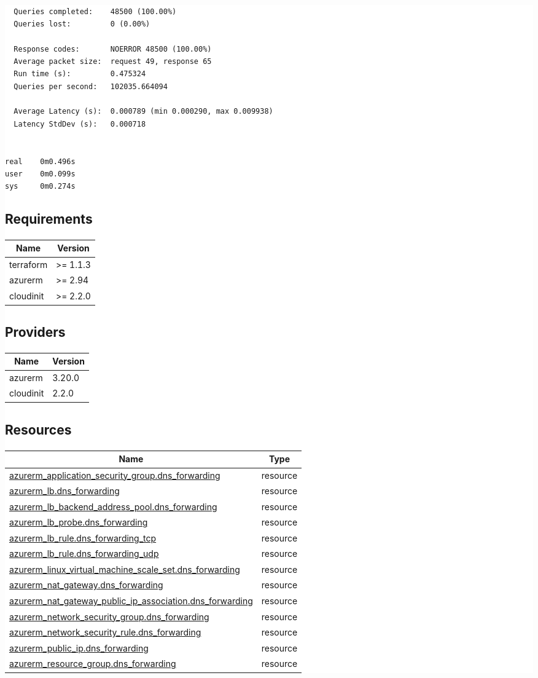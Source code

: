 ```
  Queries completed:    48500 (100.00%)
  Queries lost:         0 (0.00%)

  Response codes:       NOERROR 48500 (100.00%)
  Average packet size:  request 49, response 65
  Run time (s):         0.475324
  Queries per second:   102035.664094

  Average Latency (s):  0.000789 (min 0.000290, max 0.009938)
  Latency StdDev (s):   0.000718


real    0m0.496s
user    0m0.099s
sys     0m0.274s
```

## Requirements

| Name | Version |
|------|---------|
| terraform | >= 1.1.3 |
| azurerm | >= 2.94 |
| cloudinit | >= 2.2.0 |

## Providers

| Name | Version |
|------|---------|
| azurerm | 3.20.0 |
| cloudinit | 2.2.0 |


## Resources

| Name | Type |
|------|------|
| [azurerm_application_security_group.dns_forwarding](https://registry.terraform.io/providers/hashicorp/azurerm/latest/docs/resources/application_security_group) | resource |
| [azurerm_lb.dns_forwarding](https://registry.terraform.io/providers/hashicorp/azurerm/latest/docs/resources/lb) | resource |
| [azurerm_lb_backend_address_pool.dns_forwarding](https://registry.terraform.io/providers/hashicorp/azurerm/latest/docs/resources/lb_backend_address_pool) | resource |
| [azurerm_lb_probe.dns_forwarding](https://registry.terraform.io/providers/hashicorp/azurerm/latest/docs/resources/lb_probe) | resource |
| [azurerm_lb_rule.dns_forwarding_tcp](https://registry.terraform.io/providers/hashicorp/azurerm/latest/docs/resources/lb_rule) | resource |
| [azurerm_lb_rule.dns_forwarding_udp](https://registry.terraform.io/providers/hashicorp/azurerm/latest/docs/resources/lb_rule) | resource |
| [azurerm_linux_virtual_machine_scale_set.dns_forwarding](https://registry.terraform.io/providers/hashicorp/azurerm/latest/docs/resources/linux_virtual_machine_scale_set) | resource |
| [azurerm_nat_gateway.dns_forwarding](https://registry.terraform.io/providers/hashicorp/azurerm/latest/docs/resources/nat_gateway) | resource |
| [azurerm_nat_gateway_public_ip_association.dns_forwarding](https://registry.terraform.io/providers/hashicorp/azurerm/latest/docs/resources/nat_gateway_public_ip_association) | resource |
| [azurerm_network_security_group.dns_forwarding](https://registry.terraform.io/providers/hashicorp/azurerm/latest/docs/resources/network_security_group) | resource |
| [azurerm_network_security_rule.dns_forwarding](https://registry.terraform.io/providers/hashicorp/azurerm/latest/docs/resources/network_security_rule) | resource |
| [azurerm_public_ip.dns_forwarding](https://registry.terraform.io/providers/hashicorp/azurerm/latest/docs/resources/public_ip) | resource |
| [azurerm_resource_group.dns_forwarding](https://registry.terraform.io/providers/hashicorp/azurerm/latest/docs/resources/resource_group) | resource |